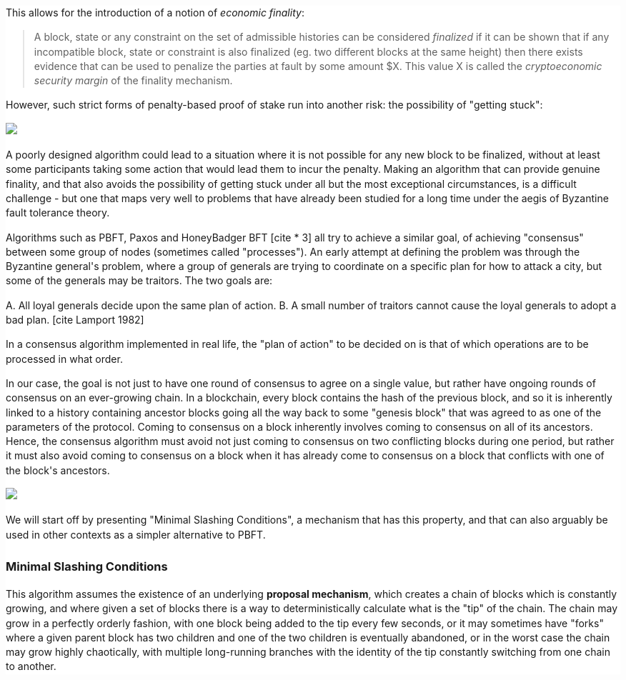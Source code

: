 This allows for the introduction of a notion of _economic finality_:

> A block, state or any constraint on the set of admissible histories can be considered _finalized_ if it can be shown that if any incompatible block, state or constraint is also finalized (eg. two different blocks at the same height) then there exists evidence that can be used to penalize the parties at fault by some amount $X. This value X is called the _cryptoeconomic security margin_ of the finality mechanism.

However, such strict forms of penalty-based proof of stake run into another risk: the possibility of "getting stuck":

![](https://cdn-images-1.medium.com/max/800/1*ftuBRQnM8v1kC0Lnvsh3zQ.jpeg)

A poorly designed algorithm could lead to a situation where it is not possible for any new block to be finalized, without at least some participants taking some action that would lead them to incur the penalty. Making an algorithm that can provide genuine finality, and that also avoids the possibility of getting stuck under all but the most exceptional circumstances, is a difficult challenge - but one that maps very well to problems that have already been studied for a long time under the aegis of Byzantine fault tolerance theory.

Algorithms such as PBFT, Paxos and HoneyBadger BFT [cite * 3] all try to achieve a similar goal, of achieving "consensus" between some group of nodes (sometimes called "processes"). An early attempt at defining the problem was through the Byzantine general's problem, where a group of generals are trying to coordinate on a specific plan for how to attack a city, but some of the generals may be traitors. The two goals are:

A. All loyal generals decide upon the same plan of action. 
B. A small number of traitors cannot cause the loyal generals to adopt a bad plan. [cite Lamport 1982]  

In a consensus algorithm implemented in real life, the "plan of action" to be decided on is that of which operations are to be processed in what order.

In our case, the goal is not just to have one round of consensus to agree on a single value, but rather have ongoing rounds of consensus on an ever-growing chain. In a blockchain, every block contains the hash of the previous block, and so it is inherently linked to a history containing ancestor blocks going all the way back to some "genesis block" that was agreed to as one of the parameters of the protocol. Coming to consensus on a block inherently involves coming to consensus on all of its ancestors. Hence, the consensus algorithm must avoid not just coming to consensus on two conflicting blocks during one period, but rather it must also avoid coming to consensus on a block when it has already come to consensus on a block that conflicts with one of the block's ancestors.

![](https://cdn-images-1.medium.com/max/800/1*ARu6mWJ2_oWXZR0UB13hkQ.jpeg)

We will start off by presenting "Minimal Slashing Conditions", a mechanism that has this property, and that can also arguably be used in other contexts as a simpler alternative to PBFT.

### Minimal Slashing Conditions

This algorithm assumes the existence of an underlying **proposal mechanism**, which creates a chain of blocks which is constantly growing, and where given a set of blocks there is a way to deterministically calculate what is the "tip" of the chain. The chain may grow in a perfectly orderly fashion, with one block being added to the tip every few seconds, or it may sometimes have "forks" where a given parent block has two children and one of the two children is eventually abandoned, or in the worst case the chain may grow highly chaotically, with multiple long-running branches with the identity of the tip constantly switching from one chain to another.
